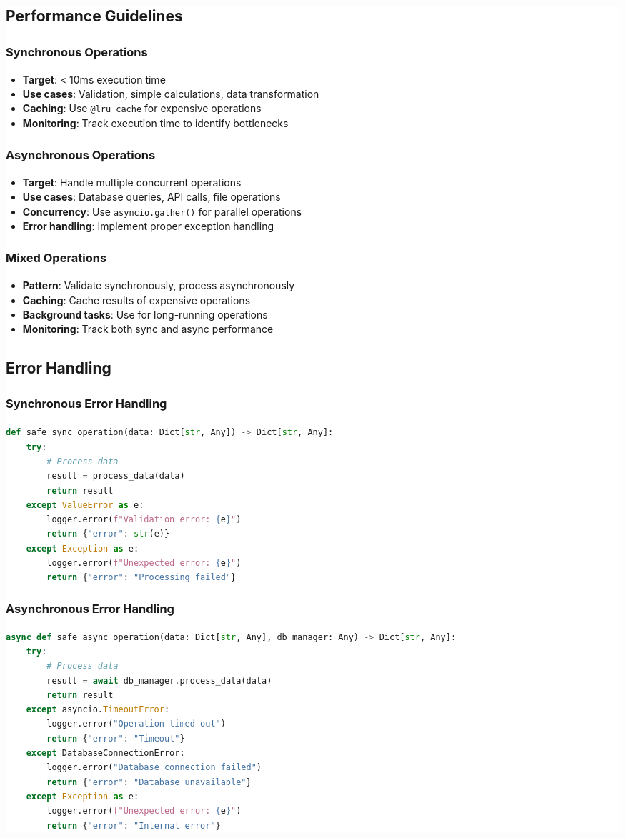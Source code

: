 ## Performance Guidelines

### Synchronous Operations
- **Target**: < 10ms execution time
- **Use cases**: Validation, simple calculations, data transformation
- **Caching**: Use `@lru_cache` for expensive operations
- **Monitoring**: Track execution time to identify bottlenecks

### Asynchronous Operations
- **Target**: Handle multiple concurrent operations
- **Use cases**: Database queries, API calls, file operations
- **Concurrency**: Use `asyncio.gather()` for parallel operations
- **Error handling**: Implement proper exception handling

### Mixed Operations
- **Pattern**: Validate synchronously, process asynchronously
- **Caching**: Cache results of expensive operations
- **Background tasks**: Use for long-running operations
- **Monitoring**: Track both sync and async performance

## Error Handling

### Synchronous Error Handling
```python
def safe_sync_operation(data: Dict[str, Any]) -> Dict[str, Any]:
    try:
        # Process data
        result = process_data(data)
        return result
    except ValueError as e:
        logger.error(f"Validation error: {e}")
        return {"error": str(e)}
    except Exception as e:
        logger.error(f"Unexpected error: {e}")
        return {"error": "Processing failed"}
```

### Asynchronous Error Handling
```python
async def safe_async_operation(data: Dict[str, Any], db_manager: Any) -> Dict[str, Any]:
    try:
        # Process data
        result = await db_manager.process_data(data)
        return result
    except asyncio.TimeoutError:
        logger.error("Operation timed out")
        return {"error": "Timeout"}
    except DatabaseConnectionError:
        logger.error("Database connection failed")
        return {"error": "Database unavailable"}
    except Exception as e:
        logger.error(f"Unexpected error: {e}")
        return {"error": "Internal error"}
```
